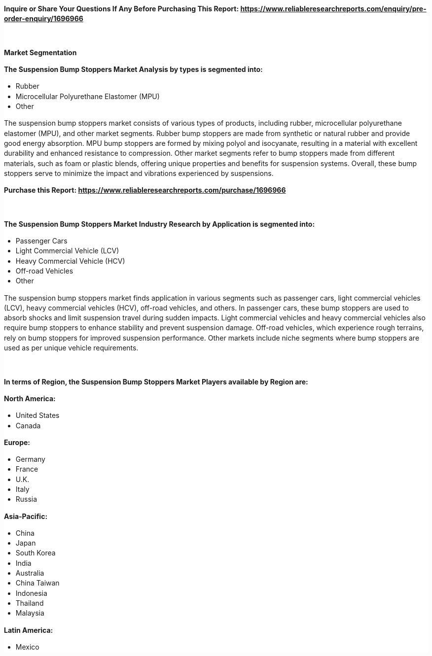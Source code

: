 <p><strong>Inquire or Share Your Questions If Any Before Purchasing This Report: <a href="https://www.reliableresearchreports.com/enquiry/pre-order-enquiry/1696966">https://www.reliableresearchreports.com/enquiry/pre-order-enquiry/1696966</a></strong></p>
<p>&nbsp;</p>
<p><strong>Market Segmentation</strong></p>
<p><strong>The Suspension Bump Stoppers Market Analysis by types is segmented into:</strong></p>
<p><ul><li>Rubber</li><li>Microcellular Polyurethane Elastomer (MPU)</li><li>Other</li></ul></p>
<p><p>The suspension bump stoppers market consists of various types of products, including rubber, microcellular polyurethane elastomer (MPU), and other market segments. Rubber bump stoppers are made from synthetic or natural rubber and provide good energy absorption. MPU bump stoppers are formed by mixing polyol and isocyanate, resulting in a material with excellent durability and enhanced resistance to compression. Other market segments refer to bump stoppers made from different materials, such as foam or plastic blends, offering unique properties and benefits for suspension systems. Overall, these bump stoppers serve to minimize the impact and vibrations experienced by suspensions.</p></p>
<p><strong>Purchase this Report:&nbsp;<a href="https://www.reliableresearchreports.com/purchase/1696966">https://www.reliableresearchreports.com/purchase/1696966</a></strong></p>
<p>&nbsp;</p>
<p><strong>The Suspension Bump Stoppers Market Industry Research by Application is segmented into:</strong></p>
<p><ul><li>Passenger Cars</li><li>Light Commercial Vehicle (LCV)</li><li>Heavy Commercial Vehicle (HCV)</li><li>Off-road Vehicles</li><li>Other</li></ul></p>
<p><p>The suspension bump stoppers market finds application in various segments such as passenger cars, light commercial vehicles (LCV), heavy commercial vehicles (HCV), off-road vehicles, and others. In passenger cars, these bump stoppers are used to absorb shocks and limit suspension travel during sudden impacts. Light commercial vehicles and heavy commercial vehicles also require bump stoppers to enhance stability and prevent suspension damage. Off-road vehicles, which experience rough terrains, rely on bump stoppers for improved suspension performance. Other markets include niche segments where bump stoppers are used as per unique vehicle requirements.</p></p>
<p>&nbsp;</p>
<p><strong>In terms of Region, the Suspension Bump Stoppers Market Players available by Region are:</strong></p>
<p>
    <p> <strong> North America: </strong>
        <ul>
            <li>United States</li>
            <li>Canada</li>
        </ul>
        </p> 
    <p> <strong> Europe: </strong>
        <ul>
            <li>Germany</li>
            <li>France</li>
            <li>U.K.</li>
            <li>Italy</li>
            <li>Russia</li>
        </ul>
        </p> 
    <p> <strong> Asia-Pacific: </strong>
        <ul>
            <li>China</li>
            <li>Japan</li>
            <li>South Korea</li>
            <li>India</li>
            <li>Australia</li>
            <li>China Taiwan</li>
            <li>Indonesia</li>
            <li>Thailand</li>
            <li>Malaysia</li>
        </ul>
        </p> 
    <p> <strong> Latin America: </strong>
        <ul>
            <li>Mexico</li>